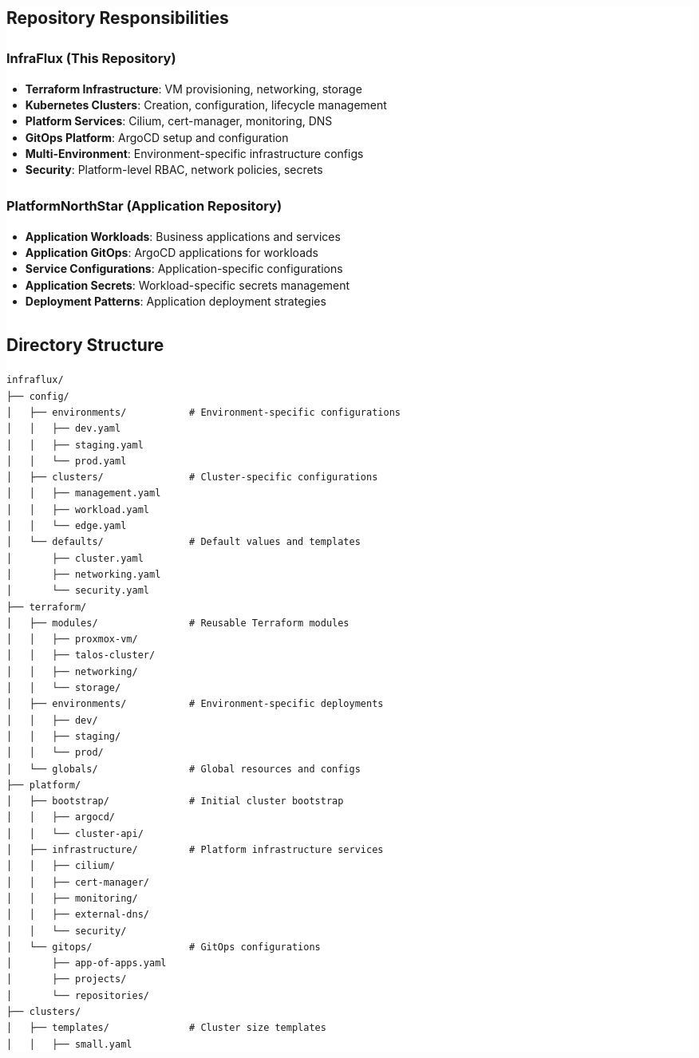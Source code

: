 ## Repository Responsibilities

### InfraFlux (This Repository)
- **Terraform Infrastructure**: VM provisioning, networking, storage
- **Kubernetes Clusters**: Creation, configuration, lifecycle management
- **Platform Services**: Cilium, cert-manager, monitoring, DNS
- **GitOps Platform**: ArgoCD setup and configuration
- **Multi-Environment**: Environment-specific infrastructure configs
- **Security**: Platform-level RBAC, network policies, secrets

### PlatformNorthStar (Application Repository)
- **Application Workloads**: Business applications and services
- **Application GitOps**: ArgoCD applications for workloads
- **Service Configurations**: Application-specific configurations
- **Application Secrets**: Workload-specific secrets management
- **Deployment Patterns**: Application deployment strategies

## Directory Structure

```text
infraflux/
├── config/
│   ├── environments/           # Environment-specific configurations
│   │   ├── dev.yaml
│   │   ├── staging.yaml
│   │   └── prod.yaml
│   ├── clusters/               # Cluster-specific configurations
│   │   ├── management.yaml
│   │   ├── workload.yaml
│   │   └── edge.yaml
│   └── defaults/               # Default values and templates
│       ├── cluster.yaml
│       ├── networking.yaml
│       └── security.yaml
├── terraform/
│   ├── modules/                # Reusable Terraform modules
│   │   ├── proxmox-vm/
│   │   ├── talos-cluster/
│   │   ├── networking/
│   │   └── storage/
│   ├── environments/           # Environment-specific deployments
│   │   ├── dev/
│   │   ├── staging/
│   │   └── prod/
│   └── globals/                # Global resources and configs
├── platform/
│   ├── bootstrap/              # Initial cluster bootstrap
│   │   ├── argocd/
│   │   └── cluster-api/
│   ├── infrastructure/         # Platform infrastructure services
│   │   ├── cilium/
│   │   ├── cert-manager/
│   │   ├── monitoring/
│   │   ├── external-dns/
│   │   └── security/
│   └── gitops/                 # GitOps configurations
│       ├── app-of-apps.yaml
│       ├── projects/
│       └── repositories/
├── clusters/
│   ├── templates/              # Cluster size templates
│   │   ├── small.yaml
```